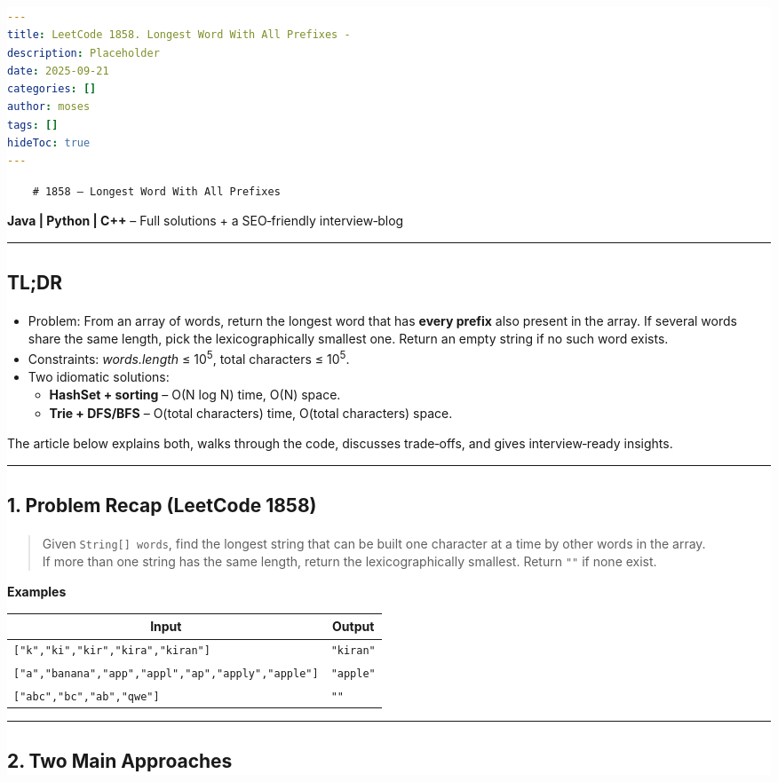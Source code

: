 ```yaml
---
title: LeetCode 1858. Longest Word With All Prefixes - 
description: Placeholder
date: 2025-09-21
categories: []
author: moses
tags: []
hideToc: true
---
```

        # 1858 – Longest Word With All Prefixes  
**Java | Python | C++** – Full solutions + a SEO‑friendly interview‑blog

---

## TL;DR

* Problem: From an array of words, return the longest word that has **every prefix** also present in the array. If several words share the same length, pick the lexicographically smallest one. Return an empty string if no such word exists.  
* Constraints: *words.length* ≤ 10<sup>5</sup>, total characters ≤ 10<sup>5</sup>.  
* Two idiomatic solutions:
  * **HashSet + sorting** – O(N log N) time, O(N) space.  
  * **Trie + DFS/BFS** – O(total characters) time, O(total characters) space.  

The article below explains both, walks through the code, discusses trade‑offs, and gives interview‑ready insights.

---

## 1. Problem Recap (LeetCode 1858)

> Given `String[] words`, find the longest string that can be built one character at a time by other words in the array.  
> If more than one string has the same length, return the lexicographically smallest. Return `""` if none exist.

**Examples**

| Input | Output |
|-------|--------|
| `["k","ki","kir","kira","kiran"]` | `"kiran"` |
| `["a","banana","app","appl","ap","apply","apple"]` | `"apple"` |
| `["abc","bc","ab","qwe"]` | `""` |

---

## 2. Two Main Approaches
